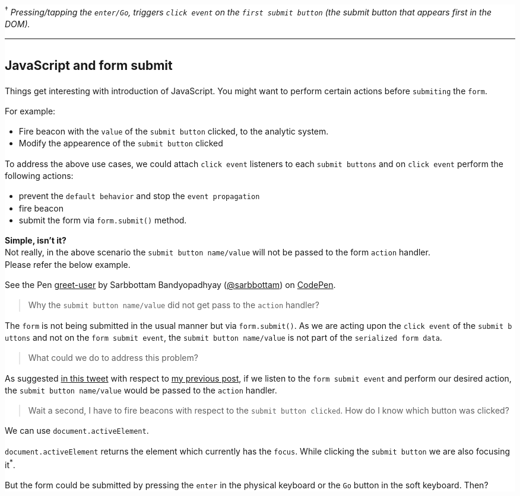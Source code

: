 <sup>†</sup> *Pressing/tapping the `enter/Go`, triggers `click event` on the `first submit button` (the submit button that appears first in the DOM).*

---

## JavaScript and form submit

Things get interesting with introduction of JavaScript.
You might want to perform certain actions before `submiting` the `form`.

For example:

* Fire beacon with the `value` of the `submit button` clicked, to the analytic system.
* Modify the appearence of the `submit button` clicked

To address the above use cases, we could attach `click event` listeners to each `submit buttons` and on `click event` perform the following actions:

* prevent the `default behavior` and stop the `event propagation`
* fire beacon
* submit the form via `form.submit()` method.

**Simple, isn’t it?**
<br>
Not really, in the above scenario the `submit button name/value` will not be passed to the form `action` handler.
<br>
Please refer the below example.

<p data-height="280" data-theme-id="0" data-slug-hash="jLxKi" data-default-tab="result" data-user="sarbbottam" class='codepen'>See the Pen <a href='http://codepen.io/sarbbottam/full/jLxKi/'>greet-user</a> by Sarbbottam Bandyopadhyay (<a href='http://codepen.io/sarbbottam'>@sarbbottam</a>) on <a href='http://codepen.io'>CodePen</a>.</p>

> Why the `submit button name/value` did not get pass to the `action` handler?

The `form` is not being submitted in the usual manner but via `form.submit()`.
As we are acting upon the `click event` of the `submit buttons` and not on the `form submit event`, the `submit button name/value` is not part of the `serialized form data`.

> What could we do to address this problem?

As suggested [in this tweet](https://twitter.com/clcpolevaulter/status/529822434287841280) with respect to [my previous post](/blog/2014/10/27/tale-of-two-submit-buttons/), if we listen to the `form submit event` and perform our desired action,
the `submit button name/value` would be passed to the `action` handler.

> Wait a second, I have to fire beacons with respect to the `submit button clicked`. How do I know which button was clicked?

We can use `document.activeElement`.

`document.activeElement` returns the element which currently has the `focus`. While clicking the `submit button` we are also focusing it<sup>*</sup>.

But the form could be submitted by pressing the `enter` in the physical keyboard or the `Go` button in the soft keyboard. Then?
